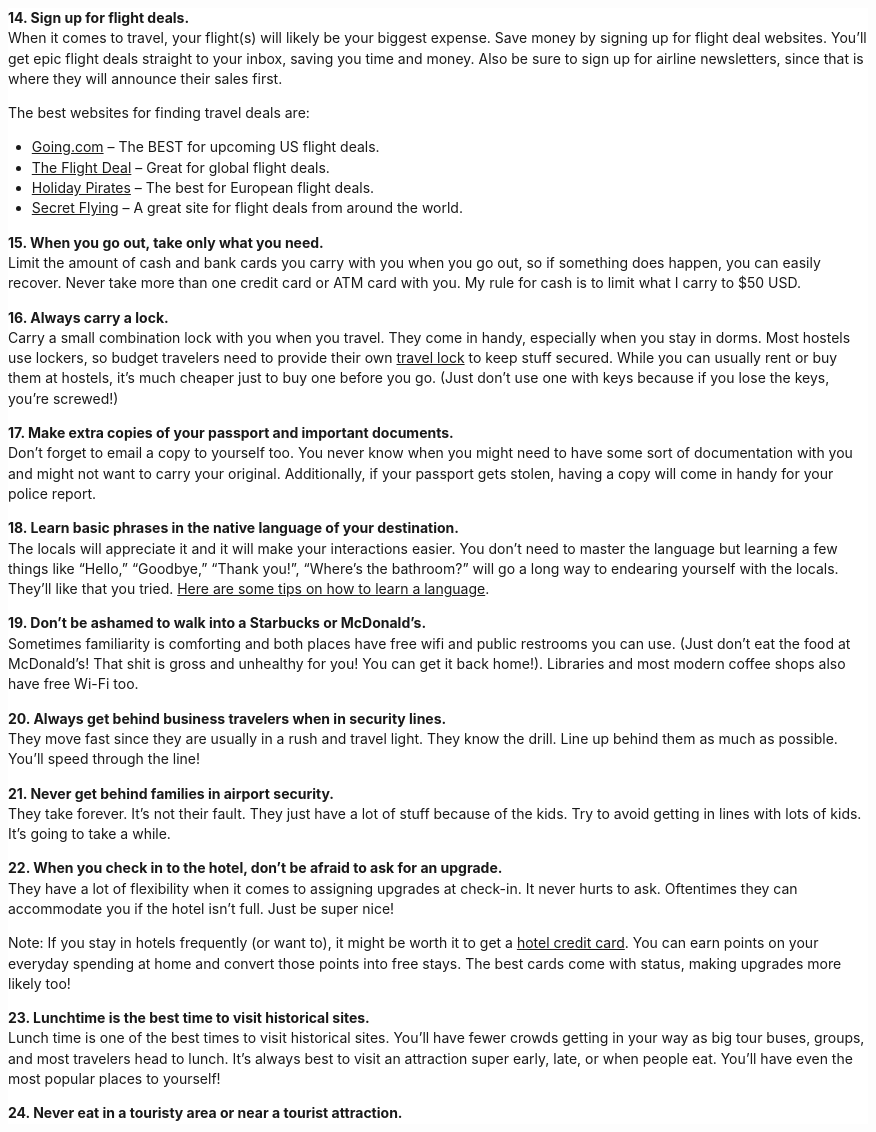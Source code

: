 <p><strong>14. Sign up for flight deals.</strong><br />
When it comes to travel, your flight(s) will likely be your biggest expense. Save money by signing up for flight deal websites. You&#8217;ll get epic flight deals straight to your inbox, saving you time and money. Also be sure to sign up for airline newsletters, since that is where they will announce their sales first. </p>
<p>The best websites for finding travel deals are:</p>
<ul>
<li><a href="https://going.sjv.io/9WNaj0" target="_blank" rel="noopener noreferrer">Going.com</a> &#8211; The BEST for upcoming US flight deals.</li>
<li><a href="https://www.theflightdeal.com/" target="_blank" rel="noopener noreferrer">The Flight Deal</a> &#8211; Great for global flight deals.</li>
<li><a href="https://www.holidaypirates.com/" target="_blank" rel="noopener noreferrer">Holiday Pirates</a> &#8211; The best for European flight deals.</li>
<li><a href="https://www.secretflying.com/" target="_blank" rel="noopener noreferrer">Secret Flying</a> &#8211; A great site for flight deals from around the world.</li>
</ul>
<p><strong>15. When you go out, take only what you need. </strong><br />
Limit the amount of cash and bank cards you carry with you when you go out, so if something does happen, you can easily recover. Never take more than one credit card or ATM card with you. My rule for cash is to limit what I carry to $50 USD.</p>
<p><strong>16. Always carry a lock.</strong><br />
Carry a small combination lock with you when you travel. They come in handy, especially when you stay in dorms. Most hostels use lockers, so budget travelers need to provide their own <a href="https://amzn.to/2OHM1hR" target="_blank" rel="noopener noreferrer">travel lock</a> to keep stuff secured. While you can usually rent or buy them at hostels, it&#8217;s much cheaper just to buy one before you go. (Just don&#8217;t use one with keys because if you lose the keys, you&#8217;re screwed!)</p>
<p><strong>17. Make extra copies of your passport and important documents.</strong><br />
Don&#8217;t forget to email a copy to yourself too. You never know when you might need to have some sort of documentation with you and might not want to carry your original. Additionally, if your passport gets stolen, having a copy will come in handy for your police report.</p>
<p><strong>18. Learn basic phrases in the native language of your destination.</strong><br />
The locals will appreciate it and it will make your interactions easier. You don&#8217;t need to master the language but learning a few things like &#8220;Hello,&#8221; &#8220;Goodbye,&#8221; &#8220;Thank you!&#8221;, &#8220;Where&#8217;s the bathroom?&#8221; will go a long way to endearing yourself with the locals. They&#8217;ll like that you tried. <a href="https://www.nomadicmatt.com/travel-blogs/four-step-language-learning/" target="_blank" rel="noopener noreferrer">Here are some tips on how to learn a language</a>.</p>
<p><strong>19. Don’t be ashamed to walk into a Starbucks or McDonald’s.</strong><br />
Sometimes familiarity is comforting and both places have free wifi and public restrooms you can use. (Just don&#8217;t eat the food at McDonald&#8217;s! That shit is gross and unhealthy for you! You can get it back home!). Libraries and most modern coffee shops also have free Wi-Fi too.</p>
<p><strong>20. Always get behind business travelers when in security lines.</strong><br />
They move fast since they are usually in a rush and travel light. They know the drill. Line up behind them as much as possible. You&#8217;ll speed through the line!</p>
<p><strong>21. Never get behind families in airport security.</strong><br />
They take forever. It’s not their fault. They just have a lot of stuff because of the kids. Try to avoid getting in lines with lots of kids. It&#8217;s going to take a while.</p>
<p><strong>22. When you check in to the hotel, don’t be afraid to ask for an upgrade.</strong><br />
They have a lot of flexibility when it comes to assigning upgrades at check-in. It never hurts to ask. Oftentimes they can accommodate you if the hotel isn&#8217;t full. Just be super nice!</p>
<p>Note: If you stay in hotels frequently (or want to), it might be worth it to get a <a href="https://www.nomadicmatt.com/travel-blogs/best-hotel-credit-cards/" target="_blank" rel="noopener noreferrer">hotel credit card</a>. You can earn points on your everyday spending at home and convert those points into free stays. The best cards come with status, making upgrades more likely too!</p>
<p><strong>23. Lunchtime is the best time to visit historical sites.</strong><br />
Lunch time is one of the best times to visit historical sites. You&#8217;ll have fewer crowds getting in your way as big tour buses, groups, and most travelers head to lunch. It&#8217;s always best to visit an attraction super early, late, or when people eat. You&#8217;ll have even the most popular places to yourself!</p>
<p><strong>24. Never eat in a touristy area or near a tourist attraction.</strong><br />